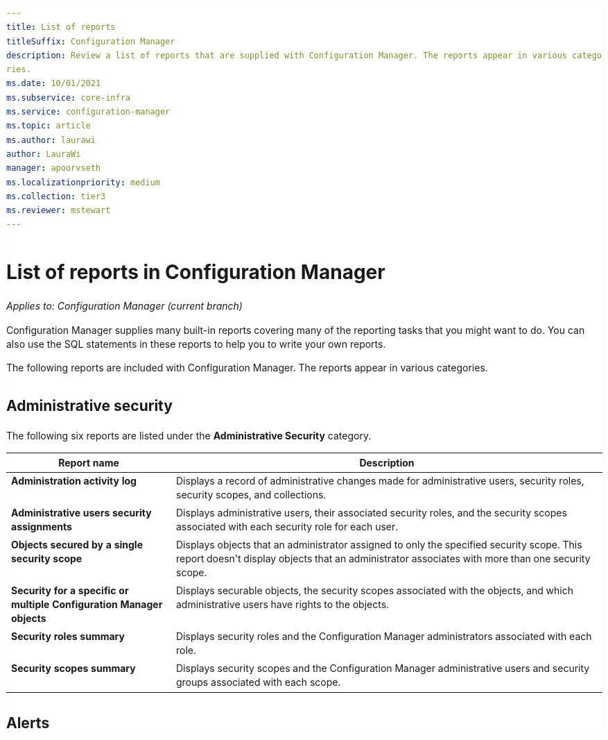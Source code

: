 ```yaml
---
title: List of reports
titleSuffix: Configuration Manager
description: Review a list of reports that are supplied with Configuration Manager. The reports appear in various categories.
ms.date: 10/01/2021
ms.subservice: core-infra
ms.service: configuration-manager
ms.topic: article
ms.author: laurawi
author: LauraWi
manager: apoorvseth
ms.localizationpriority: medium
ms.collection: tier3
ms.reviewer: mstewart
---
```


# List of reports in Configuration Manager

*Applies to: Configuration Manager (current branch)*

Configuration Manager supplies many built-in reports covering many of the reporting tasks that you might want to do. You can also use the SQL statements in these reports to help you to write your own reports.

The following reports are included with Configuration Manager. The reports appear in various categories.



## Administrative security

The following six reports are listed under the **Administrative Security** category.

|Report name|Description|
|-----------------|-----------------|
|**Administration activity log**|Displays a record of administrative changes made for administrative users, security roles, security scopes, and collections.|
|**Administrative users security assignments**|Displays administrative users, their associated security roles, and the security scopes associated with each security role for each user.|
|**Objects secured by a single security scope**|Displays objects that an administrator assigned to only the specified security scope. This report doesn't display objects that an administrator associates with more than one security scope.|
|**Security for a specific or multiple Configuration Manager objects**|Displays securable objects, the security scopes associated with the objects, and which administrative users have rights to the objects.|
|**Security roles summary**|Displays security roles and the Configuration Manager administrators associated with each role.|
|**Security scopes summary**|Displays security scopes and the Configuration Manager administrative users and security groups associated with each scope.|



## Alerts
